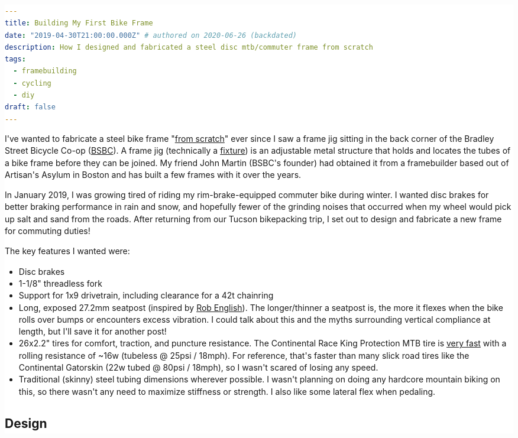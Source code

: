 ```yaml
---
title: Building My First Bike Frame
date: "2019-04-30T21:00:00.000Z" # authored on 2020-06-26 (backdated)
description: How I designed and fabricated a steel disc mtb/commuter frame from scratch
tags:
  - framebuilding
  - cycling
  - diy
draft: false
---
```


I've wanted to fabricate a steel bike frame "[from scratch](https://www.youtube.com/watch?v=7s664NsLeFM)" ever since I saw a frame jig sitting in the back corner of the Bradley Street Bicycle Co-op ([BSBC](http://bsbc.co/)). A frame jig (technically a [fixture](https://www.quora.com/What-is-the-difference-between-a-jig-and-a-fixture)) is an adjustable metal structure that holds and locates the tubes of a bike frame before they can be joined. My friend John Martin (BSBC's founder) had obtained it from a framebuilder based out of Artisan's Asylum in Boston and has built a few frames with it over the years.

In January 2019, I was growing tired of riding my rim-brake-equipped commuter bike during winter. I wanted disc brakes for better braking performance in rain and snow, and hopefully fewer of the grinding noises that occurred when my wheel would pick up salt and sand from the roads. After returning from our Tucson bikepacking trip, I set out to design and fabricate a new frame for commuting duties!

The key features I wanted were:
- Disc brakes
- 1-1/8" threadless fork
- Support for 1x9 drivetrain, including clearance for a 42t chainring
- Long, exposed 27.2mm seatpost (inspired by [Rob English](https://www.englishcycles.com)). The longer/thinner a seatpost is, the more it flexes when the bike rolls over bumps or encounters excess vibration. I could talk about this and the myths surrounding vertical compliance at length, but I'll save it for another post!
- 26x2.2" tires for comfort, traction, and puncture resistance. The Continental Race King Protection MTB tire is [very fast](https://www.bicyclerollingresistance.com/mtb-reviews/continental-race-king-protection-2020) with a rolling resistance of ~16w (tubeless @ 25psi / 18mph). For reference, that's faster than many slick road tires like the Continental Gatorskin (22w tubed @ 80psi / 18mph), so I wasn't scared of losing any speed.
- Traditional (skinny) steel tubing dimensions wherever possible. I wasn't planning on doing any hardcore mountain biking on this, so there wasn't any need to maximize stiffness or strength. I also like some lateral flex when pedaling.

## Design
